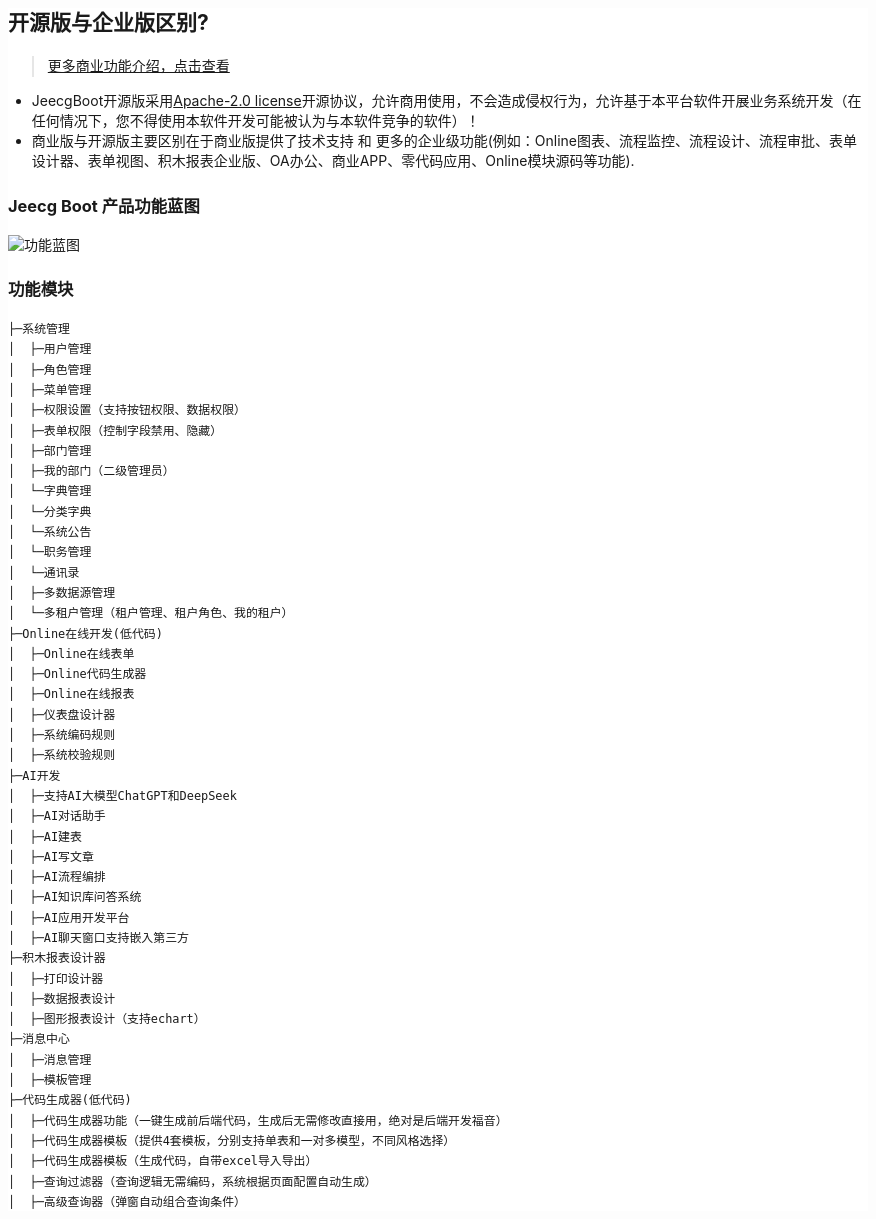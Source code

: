 
开源版与企业版区别?
-----------------------------------
> [更多商业功能介绍，点击查看](README-Enterprise.md)

 - JeecgBoot开源版采用[Apache-2.0 license](https://github.com/jeecgboot/JeecgBoot/blob/master/LICENSE)开源协议，允许商用使用，不会造成侵权行为，允许基于本平台软件开展业务系统开发（在任何情况下，您不得使用本软件开发可能被认为与本软件竞争的软件）！
 - 商业版与开源版主要区别在于商业版提供了技术支持 和 更多的企业级功能(例如：Online图表、流程监控、流程设计、流程审批、表单设计器、表单视图、积木报表企业版、OA办公、商业APP、零代码应用、Online模块源码等功能).




### Jeecg Boot 产品功能蓝图
![功能蓝图](https://jeecgos.oss-cn-beijing.aliyuncs.com/upload/test/Jeecg-Boot-lantu202005_1590912449914.jpg "在这里输入图片标题")





### 功能模块
```
├─系统管理
│  ├─用户管理
│  ├─角色管理
│  ├─菜单管理
│  ├─权限设置（支持按钮权限、数据权限）
│  ├─表单权限（控制字段禁用、隐藏）
│  ├─部门管理
│  ├─我的部门（二级管理员）
│  └─字典管理
│  └─分类字典
│  └─系统公告
│  └─职务管理
│  └─通讯录
│  ├─多数据源管理
│  └─多租户管理（租户管理、租户角色、我的租户）
├─Online在线开发(低代码)
│  ├─Online在线表单
│  ├─Online代码生成器
│  ├─Online在线报表
│  ├─仪表盘设计器
│  ├─系统编码规则
│  ├─系统校验规则
├─AI开发
│  ├─支持AI大模型ChatGPT和DeepSeek
│  ├─AI对话助手
│  ├─AI建表
│  ├─AI写文章
│  ├─AI流程编排
│  ├─AI知识库问答系统
│  ├─AI应用开发平台
│  ├─AI聊天窗口支持嵌入第三方
├─积木报表设计器
│  ├─打印设计器
│  ├─数据报表设计
│  ├─图形报表设计（支持echart）
├─消息中心
│  ├─消息管理
│  ├─模板管理
├─代码生成器(低代码)
│  ├─代码生成器功能（一键生成前后端代码，生成后无需修改直接用，绝对是后端开发福音）
│  ├─代码生成器模板（提供4套模板，分别支持单表和一对多模型，不同风格选择）
│  ├─代码生成器模板（生成代码，自带excel导入导出）
│  ├─查询过滤器（查询逻辑无需编码，系统根据页面配置自动生成）
│  ├─高级查询器（弹窗自动组合查询条件）
```